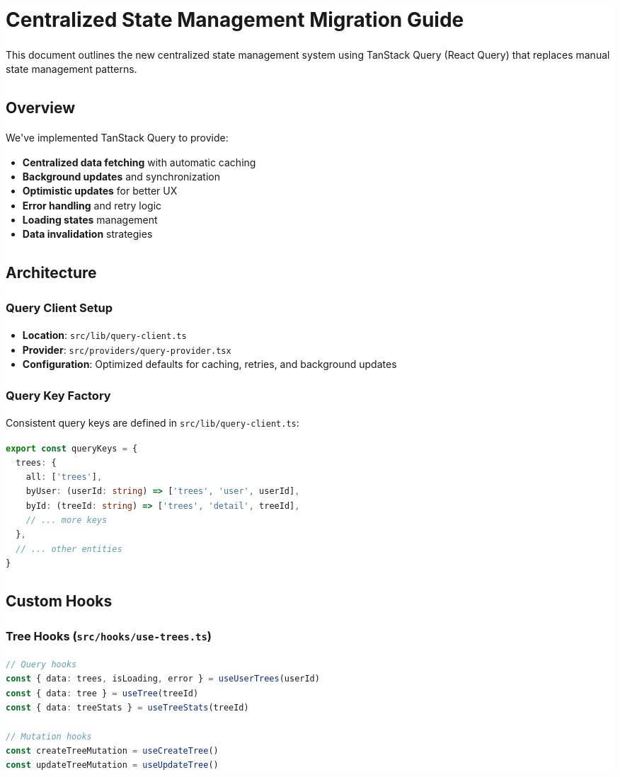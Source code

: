 # Centralized State Management Migration Guide

This document outlines the new centralized state management system using TanStack Query (React Query) that replaces manual state management patterns.

## Overview

We've implemented TanStack Query to provide:
- **Centralized data fetching** with automatic caching
- **Background updates** and synchronization
- **Optimistic updates** for better UX
- **Error handling** and retry logic
- **Loading states** management
- **Data invalidation** strategies

## Architecture

### Query Client Setup
- **Location**: `src/lib/query-client.ts`
- **Provider**: `src/providers/query-provider.tsx`
- **Configuration**: Optimized defaults for caching, retries, and background updates

### Query Key Factory
Consistent query keys are defined in `src/lib/query-client.ts`:

```typescript
export const queryKeys = {
  trees: {
    all: ['trees'],
    byUser: (userId: string) => ['trees', 'user', userId],
    byId: (treeId: string) => ['trees', 'detail', treeId],
    // ... more keys
  },
  // ... other entities
}
```

## Custom Hooks

### Tree Hooks (`src/hooks/use-trees.ts`)
```typescript
// Query hooks
const { data: trees, isLoading, error } = useUserTrees(userId)
const { data: tree } = useTree(treeId)
const { data: treeStats } = useTreeStats(treeId)

// Mutation hooks
const createTreeMutation = useCreateTree()
const updateTreeMutation = useUpdateTree()
```
